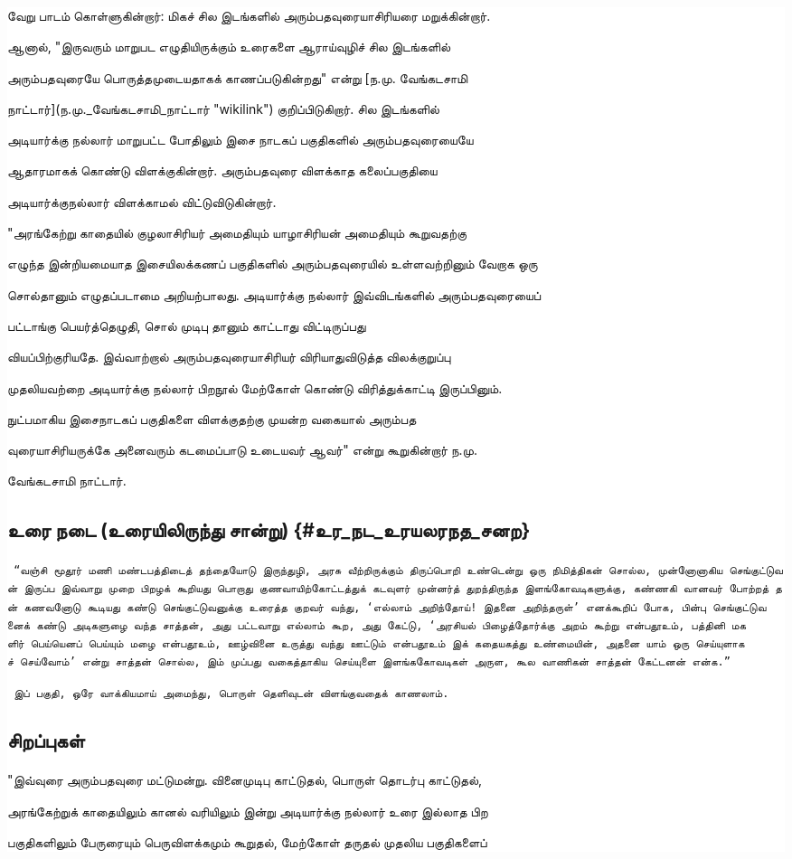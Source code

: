 வேறு பாடம் கொள்ளுகின்றார்: மிகச் சில இடங்களில் அரும்பதவுரையாசிரியரை மறுக்கின்றார்.

ஆனால், "இருவரும் மாறுபட எழுதியிருக்கும் உரைகளை ஆராய்வுழிச் சில இடங்களில்

அரும்பதவுரையே பொருத்தமுடையதாகக் காணப்படுகின்றது" என்று [ந.மு. வேங்கடசாமி

நாட்டார்](ந.மு._வேங்கடசாமி_நாட்டார் "wikilink") குறிப்பிடுகிறார். சில இடங்களில்

அடியார்க்கு நல்லார் மாறுபட்ட போதிலும் இசை நாடகப் பகுதிகளில் அரும்பதவுரையையே

ஆதாரமாகக் கொண்டு விளக்குகின்றார். அரும்பதவுரை விளக்காத கலைப்பகுதியை

அடியார்க்குநல்லார் விளக்காமல் விட்டுவிடுகின்றார்.



"அரங்கேற்று காதையில் குழலாசிரியர் அமைதியும் யாழாசிரியன் அமைதியும் கூறுவதற்கு

எழுந்த இன்றியமையாத இசையிலக்கணப் பகுதிகளில் அரும்பதவுரையில் உள்ளவற்றினும் வேறாக ஒரு

சொல்தானும் எழுதப்படாமை அறியற்பாலது. அடியார்க்கு நல்லார் இவ்விடங்களில் அரும்பதவுரையைப்

பட்டாங்கு பெயர்த்தெழுதி, சொல் முடிபு தானும் காட்டாது விட்டிருப்பது

வியப்பிற்குரியதே. இவ்வாற்றால் அரும்பதவுரையாசிரியர் விரியாதுவிடுத்த விலக்குறுப்பு

முதலியவற்றை அடியார்க்கு நல்லார் பிறநூல் மேற்கோள் கொண்டு விரித்துக்காட்டி இருப்பினும்.

நுட்பமாகிய இசைநாடகப் பகுதிகளை விளக்குதற்கு முயன்ற வகையால் அரும்பத

வுரையாசிரியருக்கே அனைவரும் கடமைப்பாடு உடையவர் ஆவர்" என்று கூறுகின்றார் ந.மு.

வேங்கடசாமி நாட்டார்.



## உரை நடை (உரையிலிருந்து சான்று) {#உர_நட_உரயலரநத_சனற}



` “வஞ்சி மூதூர் மணி மண்டபத்திடைத் தந்தையோடு இருந்துழி, அரசு வீற்றிருக்கும் திருப்பொறி உண்டென்று ஒரு நிமித்திகன் சொல்ல, முன்னோனாகிய செங்குட்டுவன் இருப்ப இவ்வாறு முறை பிறழக் கூறியது பொறாது குணவாயிற்கோட்டத்துக் கடவுளர் முன்னர்த் துறந்திருந்த இளங்கோவடிகளுக்கு, கண்ணகி வானவர் போற்றத் தன் கணவனோடு கூடியது கண்டு செங்குட்டுவனுக்கு உரைத்த குறவர் வந்து, ‘எல்லாம் அறிந்தோய்! இதனை அறிந்தருள்’ எனக்கூறிப் போக, பின்பு செங்குட்டுவனைக் கண்டு அடிகளுழை வந்த சாத்தன், அது பட்டவாறு எல்லாம் கூற, அது கேட்டு, ‘அரசியல் பிழைத்தோர்க்கு அறம் கூற்று என்பதூஉம், பத்தினி மகளிர் பெய்யெனப் பெய்யும் மழை என்பதூஉம், ஊழ்வினை உருத்து வந்து ஊட்டும் என்பதூஉம் இக் கதையகத்து உண்மையின், அதனை யாம் ஒரு செய்யுளாகச் செய்வோம்’ என்று சாத்தன் சொல்ல, இம் முப்பது வகைத்தாகிய செய்யுளை இளங்ககோவடிகள் அருள, கூல வாணிகன் சாத்தன் கேட்டனன் என்க.”`



` இப் பகுதி, ஒரே வாக்கியமாய் அமைந்து, பொருள் தெளிவுடன் விளங்குவதைக் காணலாம்.`



## சிறப்புகள்



\"இவ்வுரை அரும்பதவுரை மட்டுமன்று. வினைமுடிபு காட்டுதல், பொருள் தொடர்பு காட்டுதல்,

அரங்கேற்றுக் காதையிலும் கானல் வரியிலும் இன்று அடியார்க்கு நல்லார் உரை இல்லாத பிற

பகுதிகளிலும் பேருரையும் பெருவிளக்கமும் கூறுதல், மேற்கோள் தருதல் முதலிய பகுதிகளைப்
